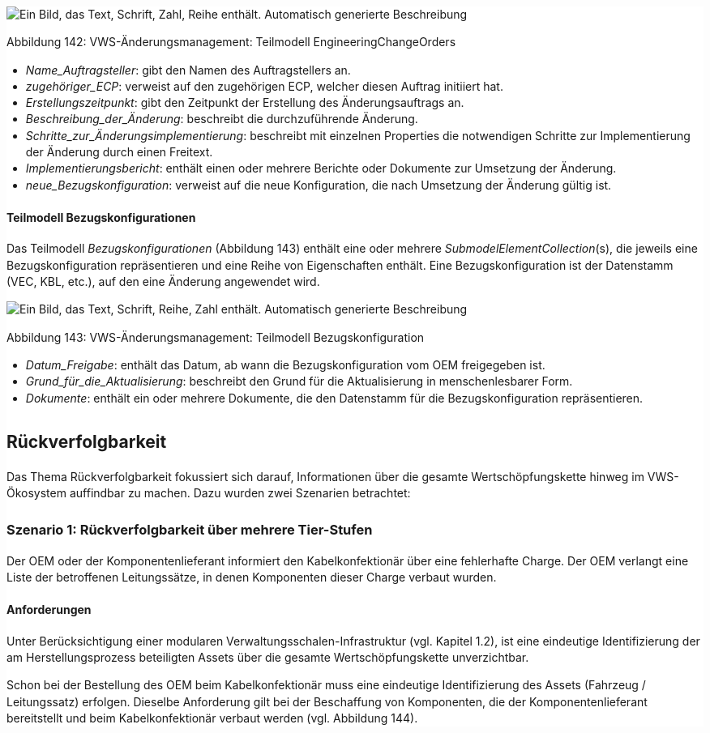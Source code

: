 ![Ein Bild, das Text, Schrift, Zahl, Reihe enthält. Automatisch generierte Beschreibung](media/110de9dc4f700fd30cbd52e5cd1a63f4.png)

Abbildung 142: VWS-Änderungsmanagement: Teilmodell EngineeringChangeOrders

-   *Name_Auftragsteller*: gibt den Namen des Auftragstellers an.
-   *zugehöriger_ECP*: verweist auf den zugehörigen ECP, welcher diesen Auftrag initiiert hat.
-   *Erstellungszeitpunkt*: gibt den Zeitpunkt der Erstellung des Änderungsauftrags an.
-   *Beschreibung_der_Änderung*: beschreibt die durchzuführende Änderung.
-   *Schritte_zur_Änderungsimplementierung*: beschreibt mit einzelnen Properties die notwendigen Schritte zur Implementierung der Änderung durch einen Freitext.
-   *Implementierungsbericht*: enthält einen oder mehrere Berichte oder Dokumente zur Umsetzung der Änderung.
-   *neue_Bezugskonfiguration*: verweist auf die neue Konfiguration, die nach Umsetzung der Änderung gültig ist.

#### Teilmodell Bezugskonfigurationen

Das Teilmodell *Bezugskonfigurationen* (Abbildung 143) enthält eine oder mehrere *SubmodelElementCollection*(s), die jeweils eine Bezugskonfiguration repräsentieren und eine Reihe von Eigenschaften enthält. Eine Bezugskonfiguration ist der Datenstamm (VEC, KBL, etc.), auf den eine Änderung angewendet wird.

![Ein Bild, das Text, Schrift, Reihe, Zahl enthält. Automatisch generierte Beschreibung](media/3a65dbd879b818e77a6828a8491b47a4.png)

Abbildung 143: VWS-Änderungsmanagement: Teilmodell Bezugskonfiguration

-   *Datum_Freigabe*: enthält das Datum, ab wann die Bezugskonfiguration vom OEM freigegeben ist.
-   *Grund_für_die_Aktualisierung*: beschreibt den Grund für die Aktualisierung in menschenlesbarer Form.
-   *Dokumente*: enthält ein oder mehrere Dokumente, die den Datenstamm für die Bezugskonfiguration repräsentieren.

## 

## Rückverfolgbarkeit

Das Thema Rückverfolgbarkeit fokussiert sich darauf, Informationen über die gesamte Wertschöpfungskette hinweg im VWS-Ökosystem auffindbar zu machen. Dazu wurden zwei Szenarien betrachtet:

### Szenario 1: Rückverfolgbarkeit über mehrere Tier-Stufen

Der OEM oder der Komponentenlieferant informiert den Kabelkonfektionär über eine fehlerhafte Charge. Der OEM verlangt eine Liste der betroffenen Leitungssätze, in denen Komponenten dieser Charge verbaut wurden.

#### Anforderungen

Unter Berücksichtigung einer modularen Verwaltungsschalen-Infrastruktur (vgl. Kapitel 1.2), ist eine eindeutige Identifizierung der am Herstellungsprozess beteiligten Assets über die gesamte Wertschöpfungskette unverzichtbar.

Schon bei der Bestellung des OEM beim Kabelkonfektionär muss eine eindeutige Identifizierung des Assets (Fahrzeug / Leitungssatz) erfolgen. Dieselbe Anforderung gilt bei der Beschaffung von Komponenten, die der Komponentenlieferant bereitstellt und beim Kabelkonfektionär verbaut werden (vgl. Abbildung 144).
